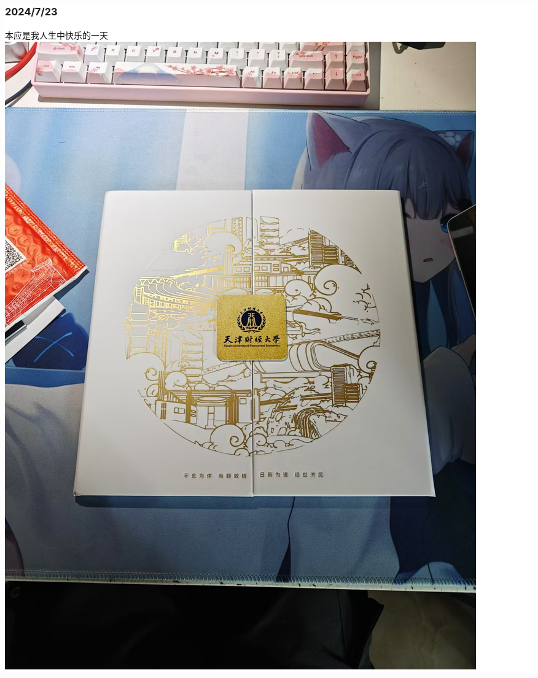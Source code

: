 
### 2024/7/23

本应是我人生中快乐的一天
![alt text](../imgs/2024-12-22-2024-EOL/06c892cc4914207ff807546a97ff4138.jpg)
